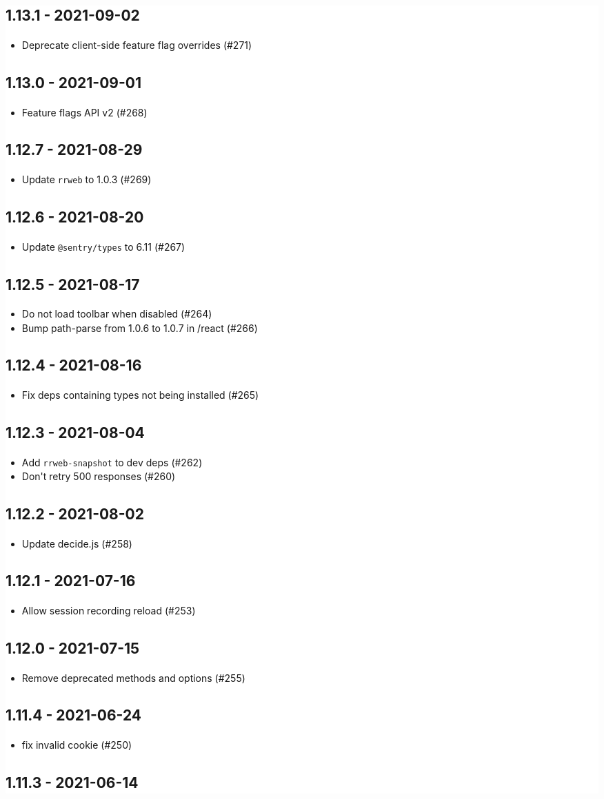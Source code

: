 ## 1.13.1 - 2021-09-02

- Deprecate client-side feature flag overrides (#271)

## 1.13.0 - 2021-09-01

- Feature flags API v2 (#268)

## 1.12.7 - 2021-08-29

- Update `rrweb` to 1.0.3 (#269)

## 1.12.6 - 2021-08-20

- Update `@sentry/types` to 6.11 (#267)

## 1.12.5 - 2021-08-17

- Do not load toolbar when disabled (#264)
- Bump path-parse from 1.0.6 to 1.0.7 in /react (#266)

## 1.12.4 - 2021-08-16

- Fix deps containing types not being installed (#265)

## 1.12.3 - 2021-08-04

- Add `rrweb-snapshot` to dev deps (#262)
- Don't retry 500 responses (#260)

## 1.12.2 - 2021-08-02

- Update decide.js (#258)

## 1.12.1 - 2021-07-16

- Allow session recording reload (#253)

## 1.12.0 - 2021-07-15

- Remove deprecated methods and options (#255)

## 1.11.4 - 2021-06-24

- fix invalid cookie (#250)

## 1.11.3 - 2021-06-14

